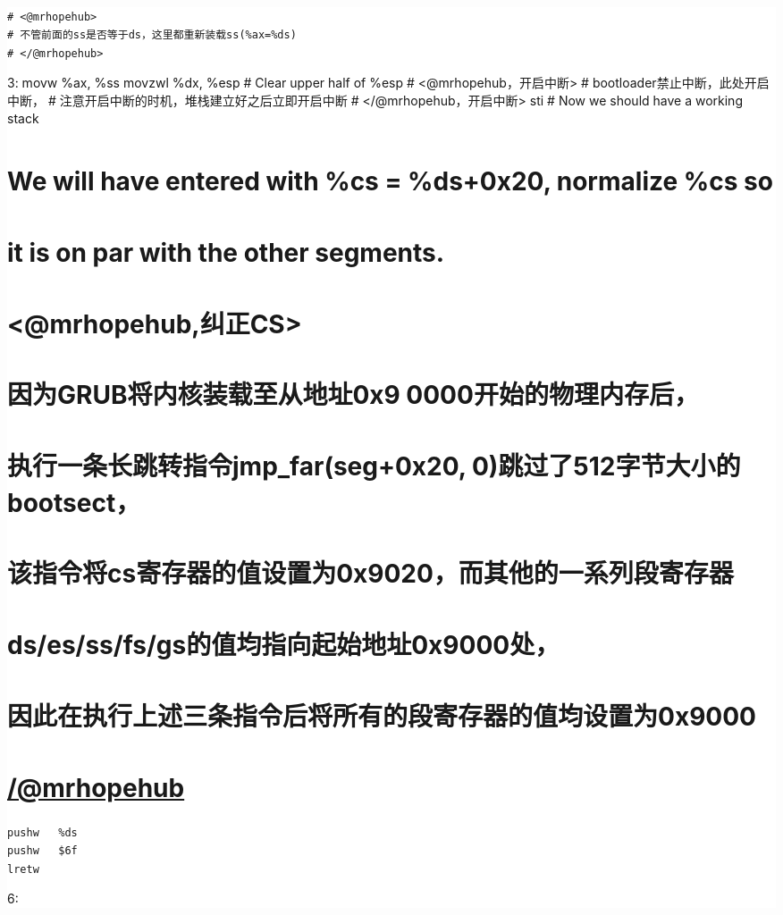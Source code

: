 	# <@mrhopehub>
	# 不管前面的ss是否等于ds，这里都重新装载ss(%ax=%ds)
	# </@mrhopehub>
3:	movw	%ax, %ss
	movzwl	%dx, %esp	# Clear upper half of %esp
	# <@mrhopehub，开启中断>
	# bootloader禁止中断，此处开启中断，
	# 注意开启中断的时机，堆栈建立好之后立即开启中断
	# </@mrhopehub，开启中断>
	sti			# Now we should have a working stack

# We will have entered with %cs = %ds+0x20, normalize %cs so
# it is on par with the other segments.
# <@mrhopehub,纠正CS>
#
# 因为GRUB将内核装载至从地址0x9 0000开始的物理内存后，
# 执行一条长跳转指令jmp_far(seg+0x20, 0)跳过了512字节大小的bootsect，
# 该指令将cs寄存器的值设置为0x9020，而其他的一系列段寄存器
# ds/es/ss/fs/gs的值均指向起始地址0x9000处，
# 因此在执行上述三条指令后将所有的段寄存器的值均设置为0x9000
#
# </@mrhopehub>
	pushw	%ds
	pushw	$6f
	lretw
6:
